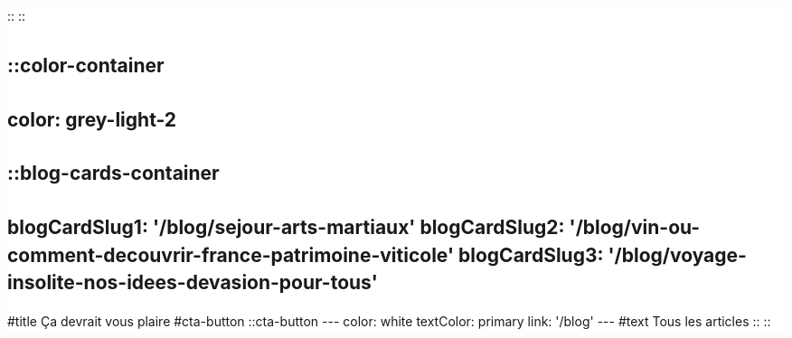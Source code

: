   ::
::

::color-container
---
color: grey-light-2
---
  ::blog-cards-container
  ---
  blogCardSlug1: '/blog/sejour-arts-martiaux' 
  blogCardSlug2: '/blog/vin-ou-comment-decouvrir-france-patrimoine-viticole' 
  blogCardSlug3: '/blog/voyage-insolite-nos-idees-devasion-pour-tous' 
  ---
  #title
  Ça devrait vous plaire
  #cta-button
    ::cta-button
    ---
    color: white
    textColor: primary
    link: '/blog'
    ---
    #text
    Tous les  articles
    ::
  ::
